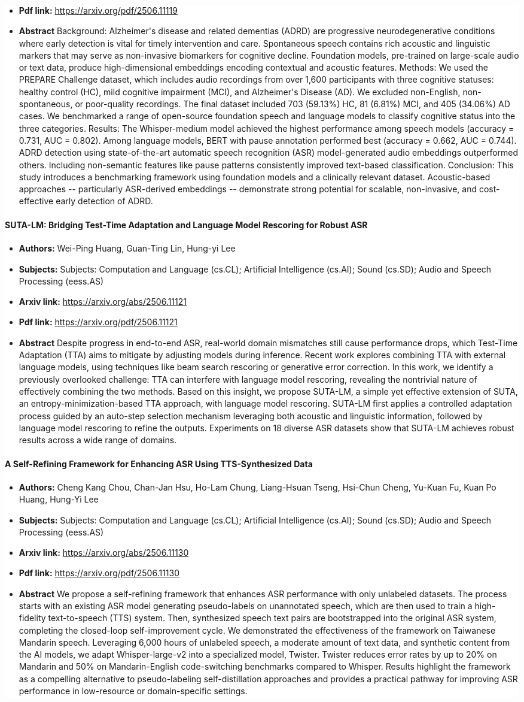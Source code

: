  - **Pdf link:** https://arxiv.org/pdf/2506.11119

 - **Abstract**
 Background: Alzheimer's disease and related dementias (ADRD) are progressive neurodegenerative conditions where early detection is vital for timely intervention and care. Spontaneous speech contains rich acoustic and linguistic markers that may serve as non-invasive biomarkers for cognitive decline. Foundation models, pre-trained on large-scale audio or text data, produce high-dimensional embeddings encoding contextual and acoustic features. Methods: We used the PREPARE Challenge dataset, which includes audio recordings from over 1,600 participants with three cognitive statuses: healthy control (HC), mild cognitive impairment (MCI), and Alzheimer's Disease (AD). We excluded non-English, non-spontaneous, or poor-quality recordings. The final dataset included 703 (59.13%) HC, 81 (6.81%) MCI, and 405 (34.06%) AD cases. We benchmarked a range of open-source foundation speech and language models to classify cognitive status into the three categories. Results: The Whisper-medium model achieved the highest performance among speech models (accuracy = 0.731, AUC = 0.802). Among language models, BERT with pause annotation performed best (accuracy = 0.662, AUC = 0.744). ADRD detection using state-of-the-art automatic speech recognition (ASR) model-generated audio embeddings outperformed others. Including non-semantic features like pause patterns consistently improved text-based classification. Conclusion: This study introduces a benchmarking framework using foundation models and a clinically relevant dataset. Acoustic-based approaches -- particularly ASR-derived embeddings -- demonstrate strong potential for scalable, non-invasive, and cost-effective early detection of ADRD.
#### SUTA-LM: Bridging Test-Time Adaptation and Language Model Rescoring for Robust ASR
 - **Authors:** Wei-Ping Huang, Guan-Ting Lin, Hung-yi Lee
 - **Subjects:** Subjects:
Computation and Language (cs.CL); Artificial Intelligence (cs.AI); Sound (cs.SD); Audio and Speech Processing (eess.AS)
 - **Arxiv link:** https://arxiv.org/abs/2506.11121

 - **Pdf link:** https://arxiv.org/pdf/2506.11121

 - **Abstract**
 Despite progress in end-to-end ASR, real-world domain mismatches still cause performance drops, which Test-Time Adaptation (TTA) aims to mitigate by adjusting models during inference. Recent work explores combining TTA with external language models, using techniques like beam search rescoring or generative error correction. In this work, we identify a previously overlooked challenge: TTA can interfere with language model rescoring, revealing the nontrivial nature of effectively combining the two methods. Based on this insight, we propose SUTA-LM, a simple yet effective extension of SUTA, an entropy-minimization-based TTA approach, with language model rescoring. SUTA-LM first applies a controlled adaptation process guided by an auto-step selection mechanism leveraging both acoustic and linguistic information, followed by language model rescoring to refine the outputs. Experiments on 18 diverse ASR datasets show that SUTA-LM achieves robust results across a wide range of domains.
#### A Self-Refining Framework for Enhancing ASR Using TTS-Synthesized Data
 - **Authors:** Cheng Kang Chou, Chan-Jan Hsu, Ho-Lam Chung, Liang-Hsuan Tseng, Hsi-Chun Cheng, Yu-Kuan Fu, Kuan Po Huang, Hung-Yi Lee
 - **Subjects:** Subjects:
Computation and Language (cs.CL); Artificial Intelligence (cs.AI); Sound (cs.SD); Audio and Speech Processing (eess.AS)
 - **Arxiv link:** https://arxiv.org/abs/2506.11130

 - **Pdf link:** https://arxiv.org/pdf/2506.11130

 - **Abstract**
 We propose a self-refining framework that enhances ASR performance with only unlabeled datasets. The process starts with an existing ASR model generating pseudo-labels on unannotated speech, which are then used to train a high-fidelity text-to-speech (TTS) system. Then, synthesized speech text pairs are bootstrapped into the original ASR system, completing the closed-loop self-improvement cycle. We demonstrated the effectiveness of the framework on Taiwanese Mandarin speech. Leveraging 6,000 hours of unlabeled speech, a moderate amount of text data, and synthetic content from the AI models, we adapt Whisper-large-v2 into a specialized model, Twister. Twister reduces error rates by up to 20% on Mandarin and 50% on Mandarin-English code-switching benchmarks compared to Whisper. Results highlight the framework as a compelling alternative to pseudo-labeling self-distillation approaches and provides a practical pathway for improving ASR performance in low-resource or domain-specific settings.